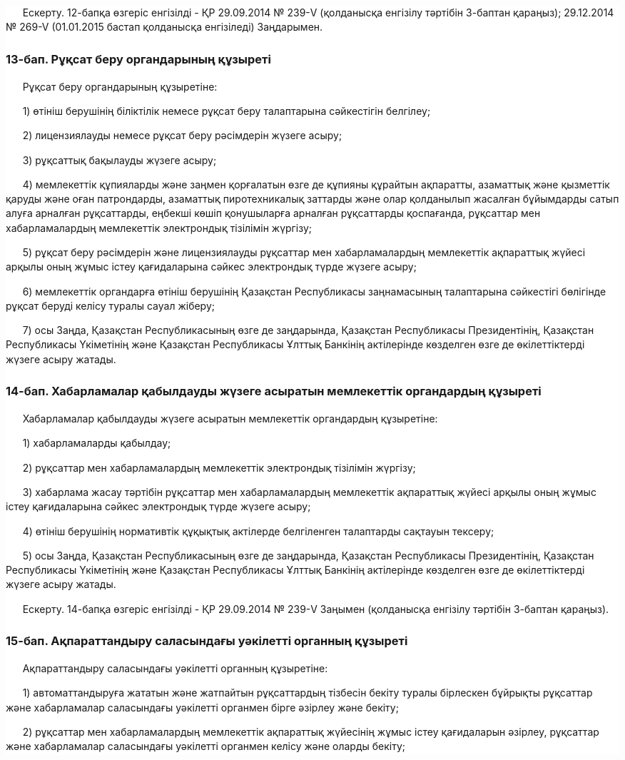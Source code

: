       Ескерту. 12-бапқа өзгеріс енгізілді - ҚР 29.09.2014 № 239-V (қолданысқа енгізілу тәртібін 3-баптан қараңыз); 29.12.2014 № 269-V (01.01.2015 бастап қолданысқа енгізіледі) Заңдарымен.

### 13-бап. Рұқсат беру органдарының құзыреті

      Рұқсат беру органдарының құзыретіне:

      1) өтініш берушінің біліктілік немесе рұқсат беру талаптарына сәйкестігін белгілеу;

      2) лицензиялауды немесе рұқсат беру рәсімдерін жүзеге асыру;

      3) рұқсаттық бақылауды жүзеге асыру;

      4) мемлекеттік құпияларды және заңмен қорғалатын өзге де құпияны құрайтын ақпаратты, азаматтық және қызметтік қаруды және оған патрондарды, азаматтық пиротехникалық заттарды және олар қолданылып жасалған бұйымдарды сатып алуға арналған рұқсаттарды, еңбекші көшіп қонушыларға арналған рұқсаттарды қоспағанда, рұқсаттар мен хабарламалардың мемлекеттік электрондық тізілімін жүргізу;

      5) рұқсат беру рәсімдерін және лицензиялауды рұқсаттар мен хабарламалардың мемлекеттік ақпараттық жүйесі арқылы оның жұмыс істеу қағидаларына сәйкес электрондық түрде жүзеге асыру;

      6) мемлекеттік органдарға өтініш берушінің Қазақстан Республикасы заңнамасының талаптарына сәйкестігі бөлігінде рұқсат беруді келісу туралы сауал жіберу;

      7) осы Заңда, Қазақстан Республикасының өзге де заңдарында, Қазақстан Республикасы Президентінің, Қазақстан Республикасы Үкіметінің және Қазақстан Республикасы Ұлттық Банкінің актілерінде көзделген өзге де өкілеттіктерді жүзеге асыру жатады.

### 14-бап. Хабарламалар қабылдауды жүзеге асыратын мемлекеттік органдардың құзыреті

      Хабарламалар қабылдауды жүзеге асыратын мемлекеттік органдардың құзыретіне:

      1) хабарламаларды қабылдау;

      2) рұқсаттар мен хабарламалардың мемлекеттік электрондық тізілімін жүргізу;

      3) хабарлама жасау тәртібін рұқсаттар мен хабарламалардың мемлекеттік ақпараттық жүйесі арқылы оның жұмыс істеу қағидаларына сәйкес электрондық түрде жүзеге асыру;

      4) өтініш берушінің нормативтік құқықтық актілерде белгіленген талаптарды сақтауын тексеру;

      5) осы Заңда, Қазақстан Республикасының өзге де заңдарында, Қазақстан Республикасы Президентінің, Қазақстан Республикасы Үкіметінің және Қазақстан Республикасы Ұлттық Банкінің актілерінде көзделген өзге де өкілеттіктерді жүзеге асыру жатады.

      Ескерту. 14-бапқа өзгеріс енгізілді - ҚР 29.09.2014 № 239-V Заңымен (қолданысқа енгізілу тәртібін 3-баптан қараңыз).

### 15-бап. Ақпараттандыру саласындағы уәкілетті органның құзыреті

      Ақпараттандыру саласындағы уәкілетті органның құзыретіне:

      1) автоматтандыруға жататын және жатпайтын рұқсаттардың тізбесін бекіту туралы бірлескен бұйрықты рұқсаттар және хабарламалар саласындағы уәкілетті органмен бірге әзірлеу және бекіту;

      2) рұқсаттар мен хабарламалардың мемлекеттік ақпараттық жүйесінің жұмыс істеу қағидаларын әзірлеу, рұқсаттар және хабарламалар саласындағы уәкілетті органмен келісу және оларды бекіту;
